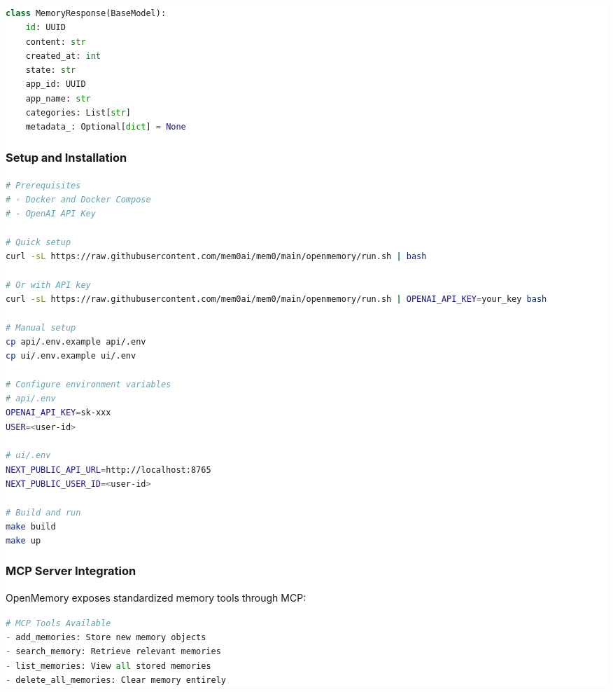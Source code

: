```python
class MemoryResponse(BaseModel):
    id: UUID
    content: str
    created_at: int
    state: str
    app_id: UUID
    app_name: str
    categories: List[str]
    metadata_: Optional[dict] = None
```

### Setup and Installation

```bash
# Prerequisites
# - Docker and Docker Compose
# - OpenAI API Key

# Quick setup
curl -sL https://raw.githubusercontent.com/mem0ai/mem0/main/openmemory/run.sh | bash

# Or with API key
curl -sL https://raw.githubusercontent.com/mem0ai/mem0/main/openmemory/run.sh | OPENAI_API_KEY=your_key bash

# Manual setup
cp api/.env.example api/.env
cp ui/.env.example ui/.env

# Configure environment variables
# api/.env
OPENAI_API_KEY=sk-xxx
USER=<user-id>

# ui/.env  
NEXT_PUBLIC_API_URL=http://localhost:8765
NEXT_PUBLIC_USER_ID=<user-id>

# Build and run
make build
make up
```

### MCP Server Integration

OpenMemory exposes standardized memory tools through MCP:

```python
# MCP Tools Available
- add_memories: Store new memory objects
- search_memory: Retrieve relevant memories  
- list_memories: View all stored memories
- delete_all_memories: Clear memory entirely
```
